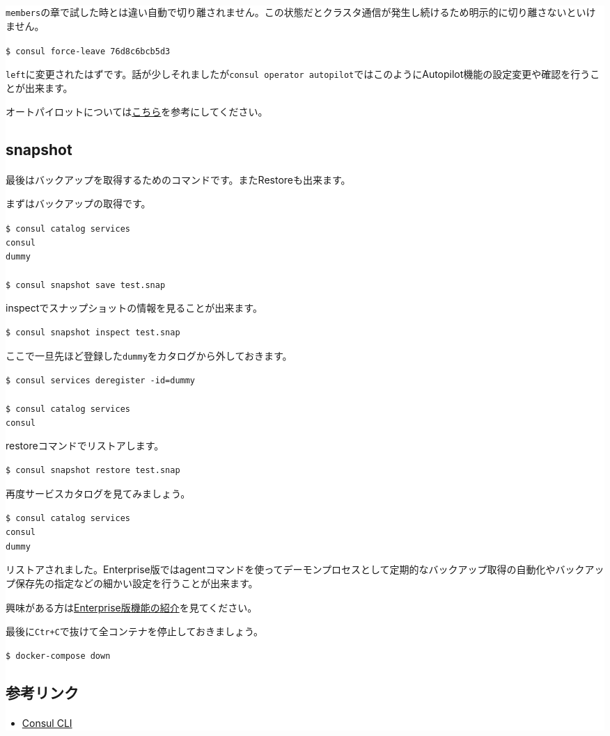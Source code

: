 `members`の章で試した時とは違い自動で切り離されません。この状態だとクラスタ通信が発生し続けるため明示的に切り離さないといけません。

```shell
$ consul force-leave 76d8c6bcb5d3
```

`left`に変更されたはずです。話が少しそれましたが`consul operator autopilot`ではこのようにAutopilot機能の設定変更や確認を行うことが出来ます。

オートパイロットについては[こちら](https://learn.hashicorp.com/consul/day-2-operations/autopilot)を参考にしてください。

## snapshot

最後はバックアップを取得するためのコマンドです。またRestoreも出来ます。

まずはバックアップの取得です。

```shell
$ consul catalog services
consul
dummy

$ consul snapshot save test.snap
```

inspectでスナップショットの情報を見ることが出来ます。

```shell
$ consul snapshot inspect test.snap
```

ここで一旦先ほど登録した`dummy`をカタログから外しておきます。

```console
$ consul services deregister -id=dummy

$ consul catalog services
consul
```

restoreコマンドでリストアします。

```shell
$ consul snapshot restore test.snap
```

再度サービスカタログを見てみましょう。

```console
$ consul catalog services
consul
dummy
```

リストアされました。Enterprise版ではagentコマンドを使ってデーモンプロセスとして定期的なバックアップ取得の自動化やバックアップ保存先の指定などの細かい設定を行うことが出来ます。

興味がある方は[Enterprise版機能の紹介](https://docs.google.com/presentation/d/1EdCRjc9nCBf9txf4xk__8BOUFYr5WhObsjz4IliAMgg/edit?usp=sharing)を見てください。

最後に`Ctr+C`で抜けて全コンテナを停止しておきましょう。

```shell
$ docker-compose down
```

## 参考リンク
* [Consul CLI](https://www.consul.io/docs/commands/index.html)